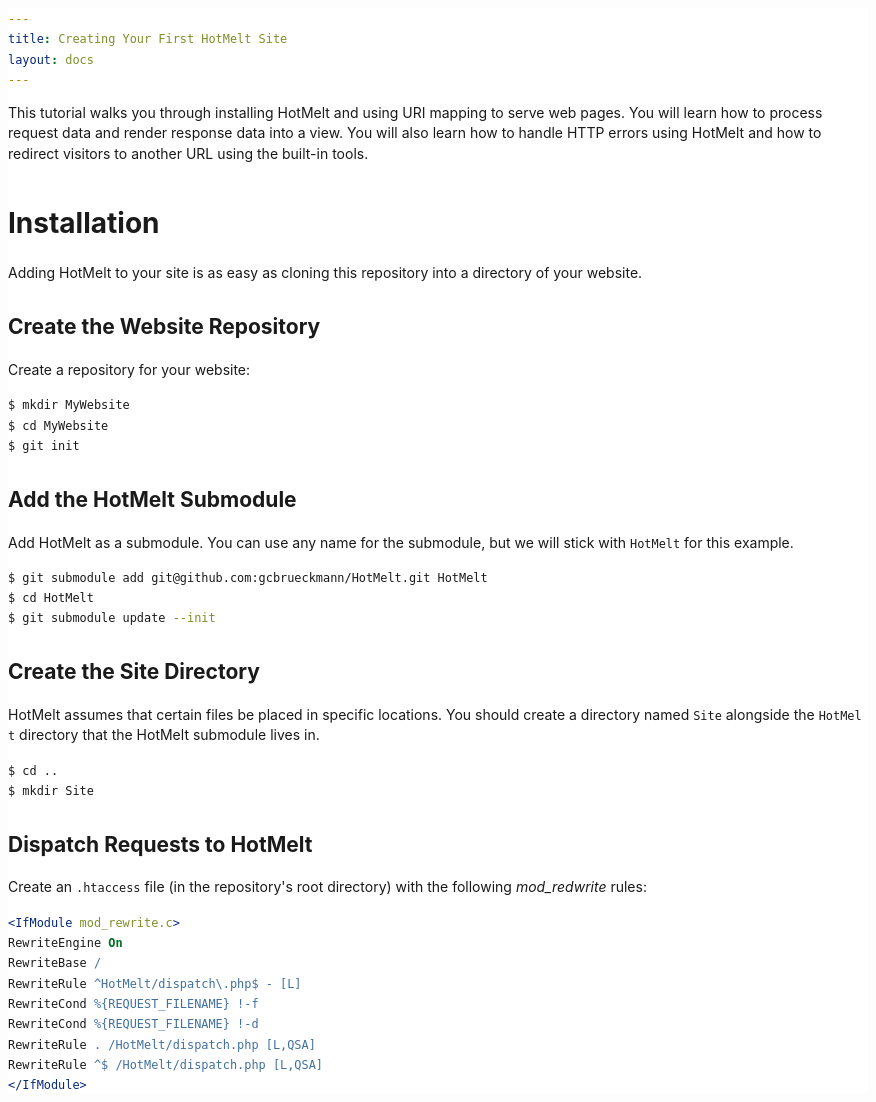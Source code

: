 ```yaml
---
title: Creating Your First HotMelt Site
layout: docs
---
```


This tutorial walks you through installing HotMelt and using URI mapping to serve web pages. You will learn how to process request data and render response data into a view. You will also learn how to handle HTTP errors using HotMelt and how to redirect visitors to another URL using the built-in tools.

# Installation

Adding HotMelt to your site is as easy as cloning this repository into a directory of your website.

## Create the Website Repository

Create a repository for your website:

``` bash
$ mkdir MyWebsite
$ cd MyWebsite
$ git init
```

## Add the HotMelt Submodule

Add HotMelt as a submodule. You can use any name for the submodule, but we will stick with `HotMelt` for this example.

``` bash
$ git submodule add git@github.com:gcbrueckmann/HotMelt.git HotMelt
$ cd HotMelt
$ git submodule update --init
```

## Create the Site Directory

HotMelt assumes that certain files be placed in specific locations. You should create a directory named `Site` alongside the `HotMelt` directory that the HotMelt submodule lives in.

``` bash
$ cd ..
$ mkdir Site
```

## Dispatch Requests to HotMelt

Create an `.htaccess` file (in the repository's root directory) with the following *mod_redwrite* rules:

``` apache
<IfModule mod_rewrite.c>
RewriteEngine On
RewriteBase /
RewriteRule ^HotMelt/dispatch\.php$ - [L]
RewriteCond %{REQUEST_FILENAME} !-f
RewriteCond %{REQUEST_FILENAME} !-d
RewriteRule . /HotMelt/dispatch.php [L,QSA]
RewriteRule ^$ /HotMelt/dispatch.php [L,QSA]
</IfModule>
```


[twig]: https://github.com/fabpot/Twig